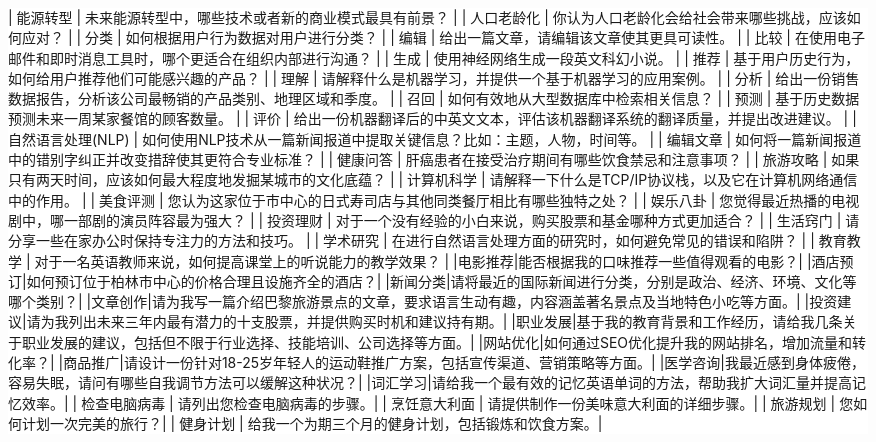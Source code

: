 | 能源转型 | 未来能源转型中，哪些技术或者新的商业模式最具有前景？ |
| 人口老龄化 | 你认为人口老龄化会给社会带来哪些挑战，应该如何应对？ |
| 分类              | 如何根据用户行为数据对用户进行分类？                                                                          |
| 编辑              | 给出一篇文章，请编辑该文章使其更具可读性。                                                                      |
| 比较              | 在使用电子邮件和即时消息工具时，哪个更适合在组织内部进行沟通？                                             |
| 生成              | 使用神经网络生成一段英文科幻小说。                                                                              |
| 推荐              | 基于用户历史行为，如何给用户推荐他们可能感兴趣的产品？                                                       |
| 理解              | 请解释什么是机器学习，并提供一个基于机器学习的应用案例。                                                      |
| 分析              | 给出一份销售数据报告，分析该公司最畅销的产品类别、地理区域和季度。                                            |
| 召回              | 如何有效地从大型数据库中检索相关信息？                                                                       |
| 预测              | 基于历史数据预测未来一周某家餐馆的顾客数量。                                                                     |
| 评价              | 给出一份机器翻译后的中英文文本，评估该机器翻译系统的翻译质量，并提出改进建议。                                    |
| 自然语言处理(NLP) | 如何使用NLP技术从一篇新闻报道中提取关键信息？比如：主题，人物，时间等。                                          |
| 编辑文章                              | 如何将一篇新闻报道中的错别字纠正并改变措辞使其更符合专业标准？ |
| 健康问答                              | 肝癌患者在接受治疗期间有哪些饮食禁忌和注意事项？             |
| 旅游攻略                              | 如果只有两天时间，应该如何最大程度地发掘某城市的文化底蕴？     |
| 计算机科学                            | 请解释一下什么是TCP/IP协议栈，以及它在计算机网络通信中的作用。 |
| 美食评测                              | 您认为这家位于市中心的日式寿司店与其他同类餐厅相比有哪些独特之处？ |
| 娱乐八卦                              | 您觉得最近热播的电视剧中，哪一部剧的演员阵容最为强大？       |
| 投资理财                              | 对于一个没有经验的小白来说，购买股票和基金哪种方式更加适合？ |
| 生活窍门                              | 请分享一些在家办公时保持专注力的方法和技巧。                 |
| 学术研究                              | 在进行自然语言处理方面的研究时，如何避免常见的错误和陷阱？   |
| 教育教学                              | 对于一名英语教师来说，如何提高课堂上的听说能力的教学效果？   |
|电影推荐|能否根据我的口味推荐一些值得观看的电影？|
|酒店预订|如何预订位于柏林市中心的价格合理且设施齐全的酒店？|
|新闻分类|请将最近的国际新闻进行分类，分别是政治、经济、环境、文化等哪个类别？|
|文章创作|请为我写一篇介绍巴黎旅游景点的文章，要求语言生动有趣，内容涵盖著名景点及当地特色小吃等方面。|
|投资建议|请为我列出未来三年内最有潜力的十支股票，并提供购买时机和建议持有期。|
|职业发展|基于我的教育背景和工作经历，请给我几条关于职业发展的建议，包括但不限于行业选择、技能培训、公司选择等方面。|
|网站优化|如何通过SEO优化提升我的网站排名，增加流量和转化率？|
|商品推广|请设计一份针对18-25岁年轻人的运动鞋推广方案，包括宣传渠道、营销策略等方面。|
|医学咨询|我最近感到身体疲倦，容易失眠，请问有哪些自我调节方法可以缓解这种状况？|
|词汇学习|请给我一个最有效的记忆英语单词的方法，帮助我扩大词汇量并提高记忆效率。|
| 检查电脑病毒 | 请列出您检查电脑病毒的步骤。|
| 烹饪意大利面 | 请提供制作一份美味意大利面的详细步骤。|
| 旅游规划 | 您如何计划一次完美的旅行？|
| 健身计划 | 给我一个为期三个月的健身计划，包括锻炼和饮食方案。|